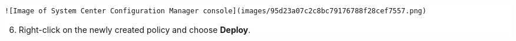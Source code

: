     ![Image of System Center Configuration Manager console](images/95d23a07c2c8bc79176788f28cef7557.png)

    

6.  Right-click on the newly created policy and choose **Deploy**.
    
